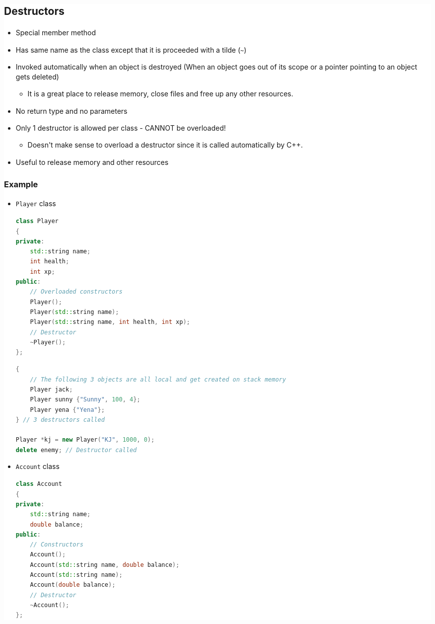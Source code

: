 ## Destructors

* Special member method
* Has same name as the class except that it is proceeded with a tilde (`~`)
* Invoked automatically when an object is destroyed (When an object goes out of its scope or a pointer pointing to an object gets deleted)
  * It is a great place to release memory, close files and free up any other resources.

* No return type and no parameters
* Only 1 destructor is allowed per class - CANNOT be overloaded!
  * Doesn't make sense to overload a destructor since it is called automatically by C++.

* Useful to release memory and other resources

### Example

* `Player` class

  ```cpp
  class Player
  {
  private:
      std::string name;
      int health;
      int xp;
  public:
      // Overloaded constructors
      Player();
      Player(std::string name);
      Player(std::string name, int health, int xp);
      // Destructor
      ~Player();
  };
  ```

  ```cpp
  {
      // The following 3 objects are all local and get created on stack memory
      Player jack;
      Player sunny {"Sunny", 100, 4};
      Player yena {"Yena"};
  } // 3 destructors called
  
  Player *kj = new Player("KJ", 1000, 0);
  delete enemy;	// Destructor called
  ```

* `Account` class

  ```cpp
  class Account
  {
  private:
      std::string name;
      double balance;
  public:
      // Constructors
      Account();
      Account(std::string name, double balance);
      Account(std::string name);
      Account(double balance);
      // Destructor
      ~Account();
  };
  ```
